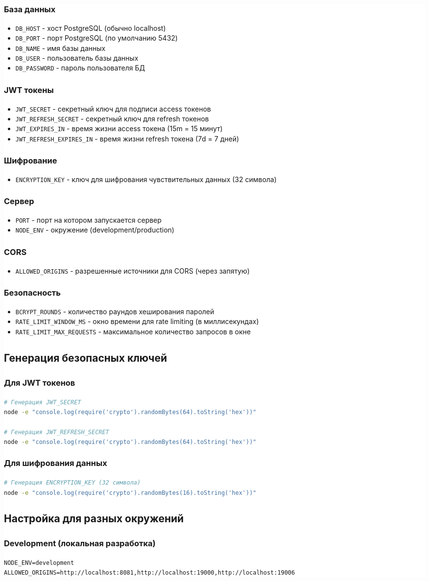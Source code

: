 ### База данных
- `DB_HOST` - хост PostgreSQL (обычно localhost)
- `DB_PORT` - порт PostgreSQL (по умолчанию 5432)
- `DB_NAME` - имя базы данных
- `DB_USER` - пользователь базы данных
- `DB_PASSWORD` - пароль пользователя БД

### JWT токены
- `JWT_SECRET` - секретный ключ для подписи access токенов
- `JWT_REFRESH_SECRET` - секретный ключ для refresh токенов
- `JWT_EXPIRES_IN` - время жизни access токена (15m = 15 минут)
- `JWT_REFRESH_EXPIRES_IN` - время жизни refresh токена (7d = 7 дней)

### Шифрование
- `ENCRYPTION_KEY` - ключ для шифрования чувствительных данных (32 символа)

### Сервер
- `PORT` - порт на котором запускается сервер
- `NODE_ENV` - окружение (development/production)

### CORS
- `ALLOWED_ORIGINS` - разрешенные источники для CORS (через запятую)

### Безопасность
- `BCRYPT_ROUNDS` - количество раундов хеширования паролей
- `RATE_LIMIT_WINDOW_MS` - окно времени для rate limiting (в миллисекундах)
- `RATE_LIMIT_MAX_REQUESTS` - максимальное количество запросов в окне

## Генерация безопасных ключей

### Для JWT токенов
```bash
# Генерация JWT_SECRET
node -e "console.log(require('crypto').randomBytes(64).toString('hex'))"

# Генерация JWT_REFRESH_SECRET
node -e "console.log(require('crypto').randomBytes(64).toString('hex'))"
```

### Для шифрования данных
```bash
# Генерация ENCRYPTION_KEY (32 символа)
node -e "console.log(require('crypto').randomBytes(16).toString('hex'))"
```

## Настройка для разных окружений

### Development (локальная разработка)
```env
NODE_ENV=development
ALLOWED_ORIGINS=http://localhost:8081,http://localhost:19000,http://localhost:19006
```
